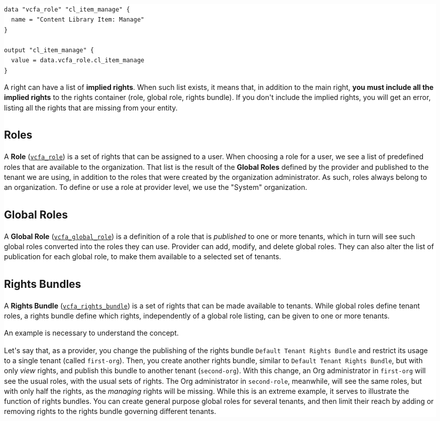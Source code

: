 ```hcl
data "vcfa_role" "cl_item_manage" {
  name = "Content Library Item: Manage"
}

output "cl_item_manage" {
  value = data.vcfa_role.cl_item_manage
}
```

A right can have a list of **implied rights**. When such list exists, it means that, in addition to the main right, **you must
include all the implied rights** to the rights container (role, global role, rights bundle). If you don't include the
implied rights, you will get an error, listing all the rights that are missing from your entity.

## Roles

A **Role** ([`vcfa_role`](/providers/vmware/vcfa/latest/docs/resources/role)) is a set of rights that can be assigned to a user. When choosing a role for a user, we see a list of predefined
roles that are available to the organization. That list is the result of the **Global Roles** defined by the provider
and published to the tenant we are using, in addition to the roles that were created by the organization administrator.
As such, roles always belong to an organization. To define or use a role at provider level, we use the "System" organization.

## Global Roles

A **Global Role** ([`vcfa_global_role`](/providers/vmware/vcfa/latest/docs/resources/global_role)) is a definition of a role that is _published_ to one or more tenants, which in turn will see such global
roles converted into the roles they can use.
Provider can add, modify, and delete global roles. They can also alter the list of publication for each global role, to
make them available to a selected set of tenants.

## Rights Bundles

A **Rights Bundle** ([`vcfa_rights_bundle`](/providers/vmware/vcfa/latest/docs/resources/rights_bundle)) is a set of rights that can be made available to tenants. While global roles define tenant roles, a
rights bundle define which rights, independently of a global role listing, can be given to one or more tenants.

An example is necessary to understand the concept.

Let's say that, as a provider, you change the publishing of the rights bundle `Default Tenant Rights Bundle` and restrict its
usage to a single tenant (called `first-org`). Then, you create another rights bundle, similar to `Default Tenant Rights Bundle`, 
but with only _view_ rights, and publish this bundle to another tenant (`second-org`). With this change, an Org administrator
in `first-org` will see the usual roles, with the usual sets of rights. The Org administrator in `second-role`, meanwhile,
will see the same roles, but with only half the rights, as the _managing_ rights will be missing. While this is an extreme
example, it serves to illustrate the function of rights bundles. You can create general purpose global roles for several
tenants, and then limit their reach by adding or removing rights to the rights bundle governing different tenants.
